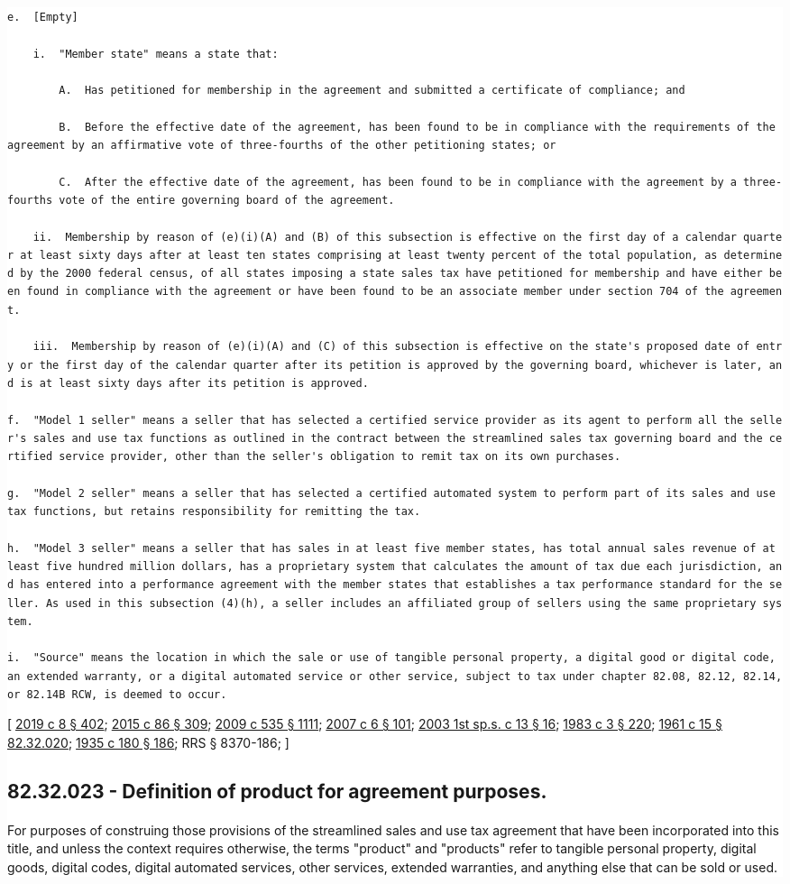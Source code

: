     e.  [Empty]

        i.  "Member state" means a state that:

            A.  Has petitioned for membership in the agreement and submitted a certificate of compliance; and

            B.  Before the effective date of the agreement, has been found to be in compliance with the requirements of the agreement by an affirmative vote of three-fourths of the other petitioning states; or

            C.  After the effective date of the agreement, has been found to be in compliance with the agreement by a three-fourths vote of the entire governing board of the agreement.

        ii.  Membership by reason of (e)(i)(A) and (B) of this subsection is effective on the first day of a calendar quarter at least sixty days after at least ten states comprising at least twenty percent of the total population, as determined by the 2000 federal census, of all states imposing a state sales tax have petitioned for membership and have either been found in compliance with the agreement or have been found to be an associate member under section 704 of the agreement.

        iii.  Membership by reason of (e)(i)(A) and (C) of this subsection is effective on the state's proposed date of entry or the first day of the calendar quarter after its petition is approved by the governing board, whichever is later, and is at least sixty days after its petition is approved.

    f.  "Model 1 seller" means a seller that has selected a certified service provider as its agent to perform all the seller's sales and use tax functions as outlined in the contract between the streamlined sales tax governing board and the certified service provider, other than the seller's obligation to remit tax on its own purchases.

    g.  "Model 2 seller" means a seller that has selected a certified automated system to perform part of its sales and use tax functions, but retains responsibility for remitting the tax.

    h.  "Model 3 seller" means a seller that has sales in at least five member states, has total annual sales revenue of at least five hundred million dollars, has a proprietary system that calculates the amount of tax due each jurisdiction, and has entered into a performance agreement with the member states that establishes a tax performance standard for the seller. As used in this subsection (4)(h), a seller includes an affiliated group of sellers using the same proprietary system.

    i.  "Source" means the location in which the sale or use of tangible personal property, a digital good or digital code, an extended warranty, or a digital automated service or other service, subject to tax under chapter 82.08, 82.12, 82.14, or 82.14B RCW, is deemed to occur.

\[ [2019 c 8 § 402](http://lawfilesext.leg.wa.gov/biennium/2019-20/Pdf/Bills/Session%20Laws/Senate/5581-S.SL.pdf?cite=2019%20c%208%20§%20402); [2015 c 86 § 309](http://lawfilesext.leg.wa.gov/biennium/2015-16/Pdf/Bills/Session%20Laws/Senate/5275-S.SL.pdf?cite=2015%20c%2086%20§%20309); [2009 c 535 § 1111](http://lawfilesext.leg.wa.gov/biennium/2009-10/Pdf/Bills/Session%20Laws/House/2075-S.SL.pdf?cite=2009%20c%20535%20§%201111); [2007 c 6 § 101](http://lawfilesext.leg.wa.gov/biennium/2007-08/Pdf/Bills/Session%20Laws/Senate/5089-S.SL.pdf?cite=2007%20c%206%20§%20101); [2003 1st sp.s. c 13 § 16](http://lawfilesext.leg.wa.gov/biennium/2003-04/Pdf/Bills/Session%20Laws/House/2269.SL.pdf?cite=2003%201st%20sp.s.%20c%2013%20§%2016); [1983 c 3 § 220](http://leg.wa.gov/CodeReviser/documents/sessionlaw/1983c3.pdf?cite=1983%20c%203%20§%20220); [1961 c 15 § 82.32.020](http://leg.wa.gov/CodeReviser/documents/sessionlaw/1961c15.pdf?cite=1961%20c%2015%20§%2082.32.020); [1935 c 180 § 186](http://leg.wa.gov/CodeReviser/documents/sessionlaw/1935c180.pdf?cite=1935%20c%20180%20§%20186); RRS § 8370-186; \]

## 82.32.023 - Definition of product for agreement purposes.
For purposes of construing those provisions of the streamlined sales and use tax agreement that have been incorporated into this title, and unless the context requires otherwise, the terms "product" and "products" refer to tangible personal property, digital goods, digital codes, digital automated services, other services, extended warranties, and anything else that can be sold or used.
